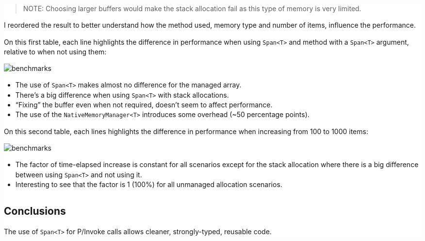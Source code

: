 > NOTE: Choosing larger buffers would make the stack allocation fail as this type of memory is very limited.

I reordered the result to better understand how the method used, memory type and number of items, influence the performance.

On this first table, each line highlights the difference in performance when using `Span<T>` and method with a `Span<T>` argument, relative to when not using them:

![benchmarks](Benchmarks2.png)

- The use of `Span<T>` makes almost no difference for the managed array.
- There’s a big difference when using `Span<T>` with stack allocations.
- “Fixing” the buffer even when not required, doesn’t seem to affect performance.
- The use of the `NativeMemoryManager<T>` introduces some overhead (~50 percentage points).

On this second table, each lines highlights the difference in performance when increasing from 100 to 1000 items:

![benchmarks](Benchmarks3.png)

- The factor of time-elapsed increase is constant for all scenarios except for the stack allocation where there is a big difference between using `Span<T>` and not using it.
- Interesting to see that the factor is 1 (100%) for all unmanaged allocation scenarios.

## Conclusions

The use of `Span<T>` for P/Invoke calls allows cleaner, strongly-typed, reusable code.
